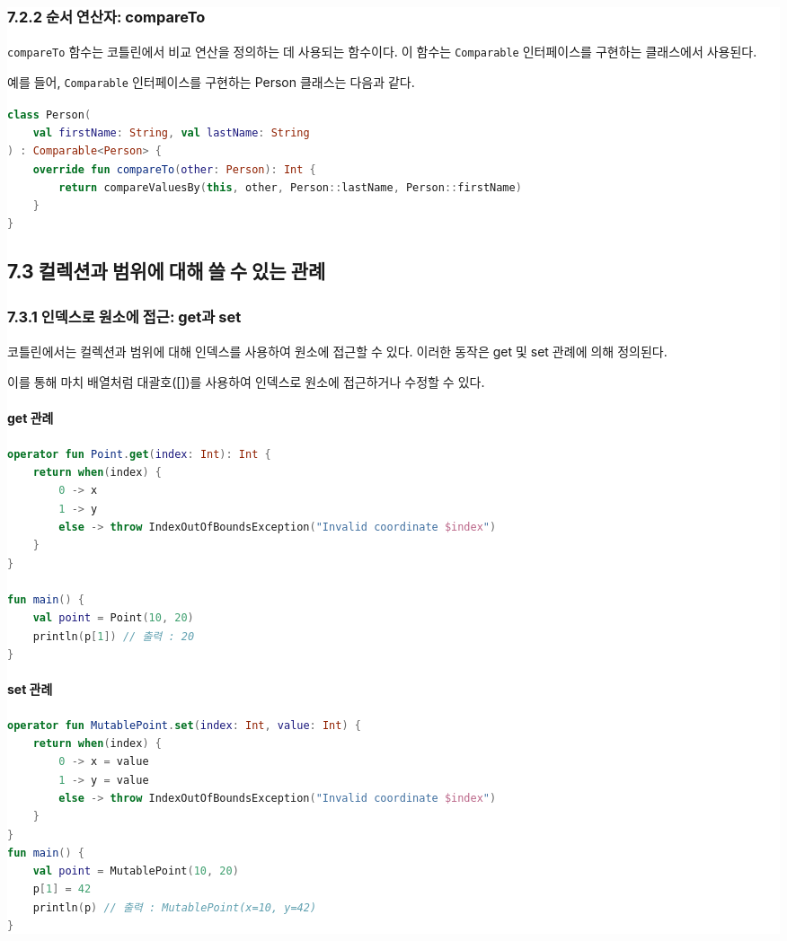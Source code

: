 ### 7.2.2 순서 연산자: compareTo
`compareTo` 함수는 코틀린에서 비교 연산을 정의하는 데 사용되는 함수이다. 이 함수는 `Comparable` 인터페이스를 구현하는 클래스에서 사용된다.

예를 들어, `Comparable` 인터페이스를 구현하는 Person 클래스는 다음과 같다.

```kotlin
class Person(
    val firstName: String, val lastName: String
) : Comparable<Person> {
    override fun compareTo(other: Person): Int {
        return compareValuesBy(this, other, Person::lastName, Person::firstName)
    }
}
```

## 7.3 컬렉션과 범위에 대해 쓸 수 있는 관례

### 7.3.1 인덱스로 원소에 접근: get과 set

코틀린에서는 컬렉션과 범위에 대해 인덱스를 사용하여 원소에 접근할 수 있다. 이러한 동작은 get 및 set 관례에 의해 정의된다.

이를 통해 마치 배열처럼 대괄호([])를 사용하여 인덱스로 원소에 접근하거나 수정할 수 있다.

#### get 관례

```kotlin
operator fun Point.get(index: Int): Int {
    return when(index) {
        0 -> x
        1 -> y
        else -> throw IndexOutOfBoundsException("Invalid coordinate $index")
    }
}

fun main() {
    val point = Point(10, 20)
    println(p[1]) // 출력 : 20
}
```

#### set 관례

```kotlin
operator fun MutablePoint.set(index: Int, value: Int) {
    return when(index) {
        0 -> x = value
        1 -> y = value
        else -> throw IndexOutOfBoundsException("Invalid coordinate $index")
    }
}
fun main() {
    val point = MutablePoint(10, 20)
    p[1] = 42
    println(p) // 출력 : MutablePoint(x=10, y=42)
}
```
